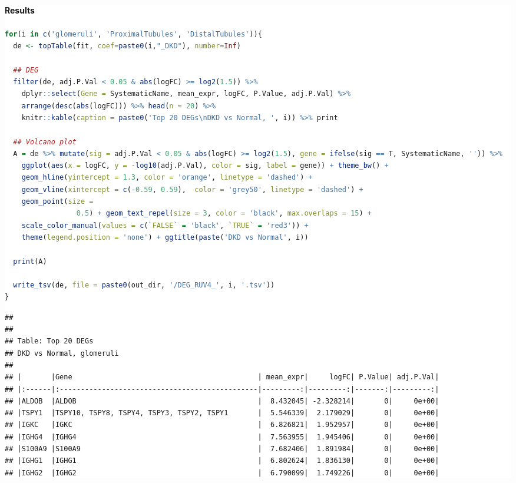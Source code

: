 #### Results

``` r
for(i in c('glomeruli', 'ProximalTubules', 'DistalTubules')){
  de <- topTable(fit, coef=paste0(i,"_DKD"), number=Inf)
  
  ## DEG
  filter(de, adj.P.Val < 0.05 & abs(logFC) >= log2(1.5)) %>% 
    dplyr::select(Gene = SystematicName, mean_expr, logFC, P.Value, adj.P.Val) %>% 
    arrange(desc(abs(logFC))) %>% head(n = 20) %>% 
    knitr::kable(caption = paste0('Top 20 DEGs\nDKD vs Normal, ', i)) %>% print
  
  ## Volcano plot
  A = de %>% mutate(sig = adj.P.Val < 0.05 & abs(logFC) >= log2(1.5), gene = ifelse(sig == T, SystematicName, '')) %>% 
    ggplot(aes(x = logFC, y = -log10(adj.P.Val), color = sig, label = gene)) + theme_bw() +
    geom_hline(yintercept = 1.3, color = 'orange', linetype = 'dashed') + 
    geom_vline(xintercept = c(-0.59, 0.59),  color = 'grey50', linetype = 'dashed') +
    geom_point(size = 
                 0.5) + geom_text_repel(size = 3, color = 'black', max.overlaps = 15) + 
    scale_color_manual(values = c(`FALSE` = 'black', `TRUE` = 'red3')) +
    theme(legend.position = 'none') + ggtitle(paste('DKD vs Normal', i))
  
  print(A)
  
  write_tsv(de, file = paste0(out_dir, '/DEG_RUV4_', i, '.tsv'))
}
```

    ## 
    ## 
    ## Table: Top 20 DEGs
    ## DKD vs Normal, glomeruli
    ## 
    ## |       |Gene                                            | mean_expr|     logFC| P.Value| adj.P.Val|
    ## |:------|:-----------------------------------------------|---------:|---------:|-------:|---------:|
    ## |ALDOB  |ALDOB                                           |  8.432045| -2.328214|       0|     0e+00|
    ## |TSPY1  |TSPY10, TSPY8, TSPY4, TSPY3, TSPY2, TSPY1       |  5.546339|  2.179029|       0|     0e+00|
    ## |IGKC   |IGKC                                            |  6.826821|  1.952957|       0|     0e+00|
    ## |IGHG4  |IGHG4                                           |  7.563955|  1.945406|       0|     0e+00|
    ## |S100A9 |S100A9                                          |  7.682406|  1.891984|       0|     0e+00|
    ## |IGHG1  |IGHG1                                           |  6.802624|  1.836130|       0|     0e+00|
    ## |IGHG2  |IGHG2                                           |  6.790099|  1.749226|       0|     0e+00|